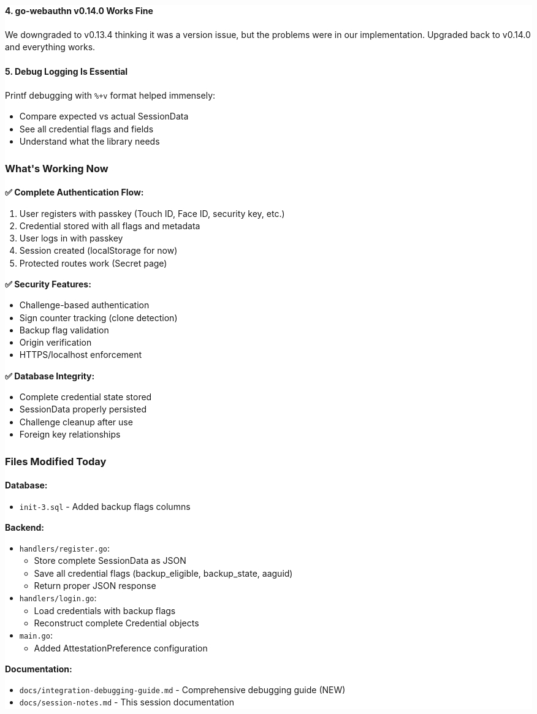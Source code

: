 #### 4. go-webauthn v0.14.0 Works Fine

We downgraded to v0.13.4 thinking it was a version issue, but the problems were in our implementation. Upgraded back to v0.14.0 and everything works.

#### 5. Debug Logging Is Essential

Printf debugging with `%+v` format helped immensely:
- Compare expected vs actual SessionData
- See all credential flags and fields
- Understand what the library needs

### What's Working Now

**✅ Complete Authentication Flow:**
1. User registers with passkey (Touch ID, Face ID, security key, etc.)
2. Credential stored with all flags and metadata
3. User logs in with passkey
4. Session created (localStorage for now)
5. Protected routes work (Secret page)

**✅ Security Features:**
- Challenge-based authentication
- Sign counter tracking (clone detection)
- Backup flag validation
- Origin verification
- HTTPS/localhost enforcement

**✅ Database Integrity:**
- Complete credential state stored
- SessionData properly persisted
- Challenge cleanup after use
- Foreign key relationships

### Files Modified Today

**Database:**
- `init-3.sql` - Added backup flags columns

**Backend:**
- `handlers/register.go`:
  - Store complete SessionData as JSON
  - Save all credential flags (backup_eligible, backup_state, aaguid)
  - Return proper JSON response
- `handlers/login.go`:
  - Load credentials with backup flags
  - Reconstruct complete Credential objects
- `main.go`:
  - Added AttestationPreference configuration

**Documentation:**
- `docs/integration-debugging-guide.md` - Comprehensive debugging guide (NEW)
- `docs/session-notes.md` - This session documentation
